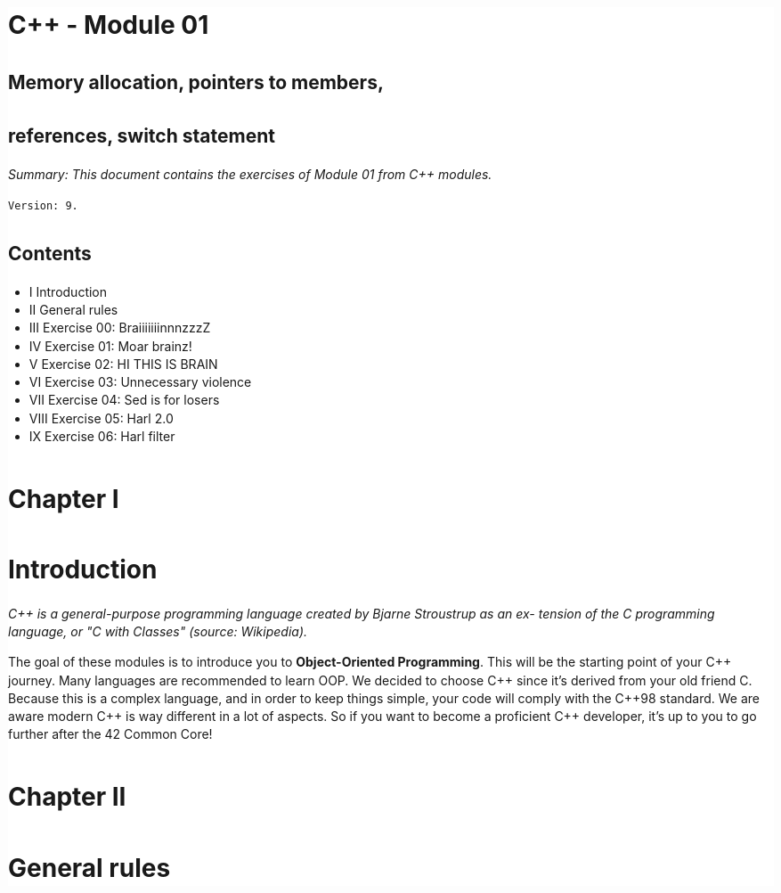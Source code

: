 # C++ - Module 01

## Memory allocation, pointers to members,

## references, switch statement

_Summary:
This document contains the exercises of Module 01 from C++ modules._

```
Version: 9.
```

## Contents

- I Introduction
- II General rules
- III Exercise 00: BraiiiiiiinnnzzzZ
- IV Exercise 01: Moar brainz!
- V Exercise 02: HI THIS IS BRAIN
- VI Exercise 03: Unnecessary violence
- VII Exercise 04: Sed is for losers
- VIII Exercise 05: Harl 2.0
- IX Exercise 06: Harl filter


# Chapter I

# Introduction

_C++ is a general-purpose programming language created by Bjarne Stroustrup as an ex-
tension of the C programming language, or "C with Classes" (source: Wikipedia)._

The goal of these modules is to introduce you to **Object-Oriented Programming**.
This will be the starting point of your C++ journey. Many languages are recommended
to learn OOP. We decided to choose C++ since it’s derived from your old friend C.
Because this is a complex language, and in order to keep things simple, your code will
comply with the C++98 standard.
We are aware modern C++ is way different in a lot of aspects. So if you want to
become a proficient C++ developer, it’s up to you to go further after the 42 Common
Core!


# Chapter II

# General rules
